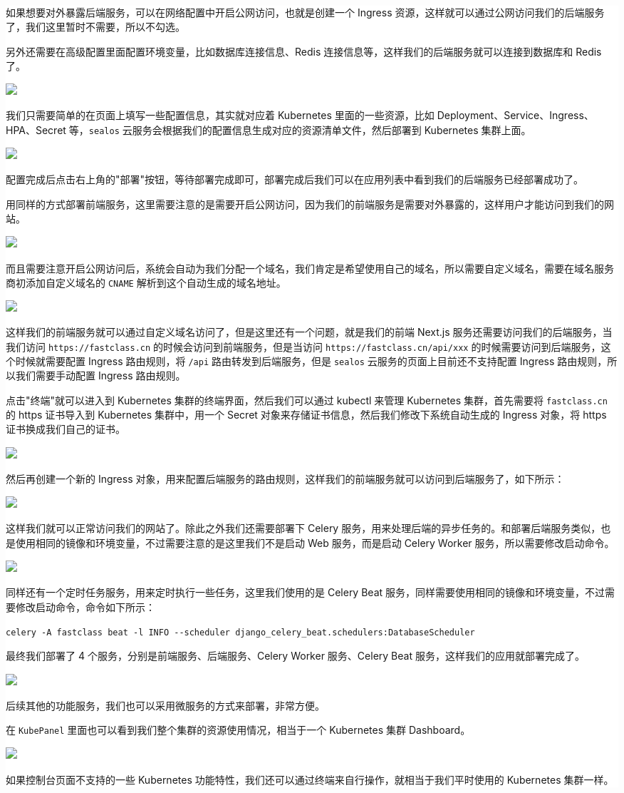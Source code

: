 如果想要对外暴露后端服务，可以在网络配置中开启公网访问，也就是创建一个 Ingress 资源，这样就可以通过公网访问我们的后端服务了，我们这里暂时不需要，所以不勾选。

另外还需要在高级配置里面配置环境变量，比如数据库连接信息、Redis 连接信息等，这样我们的后端服务就可以连接到数据库和 Redis 了。

![](https://picdn.youdianzhishi.com/images/1723086186244.png)

我们只需要简单的在页面上填写一些配置信息，其实就对应着 Kubernetes 里面的一些资源，比如 Deployment、Service、Ingress、HPA、Secret 等，`sealos` 云服务会根据我们的配置信息生成对应的资源清单文件，然后部署到 Kubernetes 集群上面。

![](https://picdn.youdianzhishi.com/images/1723086349047.png)

配置完成后点击右上角的"部署"按钮，等待部署完成即可，部署完成后我们可以在应用列表中看到我们的后端服务已经部署成功了。

用同样的方式部署前端服务，这里需要注意的是需要开启公网访问，因为我们的前端服务是需要对外暴露的，这样用户才能访问到我们的网站。

![](https://picdn.youdianzhishi.com/images/1723086509223.png)

而且需要注意开启公网访问后，系统会自动为我们分配一个域名，我们肯定是希望使用自己的域名，所以需要自定义域名，需要在域名服务商初添加自定义域名的 `CNAME` 解析到这个自动生成的域名地址。

![](https://picdn.youdianzhishi.com/images/1723086576992.png)

这样我们的前端服务就可以通过自定义域名访问了，但是这里还有一个问题，就是我们的前端 Next.js 服务还需要访问我们的后端服务，当我们访问 `https://fastclass.cn` 的时候会访问到前端服务，但是当访问 `https://fastclass.cn/api/xxx` 的时候需要访问到后端服务，这个时候就需要配置 Ingress 路由规则，将 `/api` 路由转发到后端服务，但是 `sealos` 云服务的页面上目前还不支持配置 Ingress 路由规则，所以我们需要手动配置 Ingress 路由规则。

点击"终端"就可以进入到 Kubernetes 集群的终端界面，然后我们可以通过 kubectl 来管理 Kubernetes 集群，首先需要将 `fastclass.cn` 的 https 证书导入到 Kubernetes 集群中，用一个 Secret 对象来存储证书信息，然后我们修改下系统自动生成的 Ingress 对象，将 https 证书换成我们自己的证书。

![](https://picdn.youdianzhishi.com/images/1723087201493.png)

然后再创建一个新的 Ingress 对象，用来配置后端服务的路由规则，这样我们的前端服务就可以访问到后端服务了，如下所示：

![](https://picdn.youdianzhishi.com/images/1723087228180.png)

这样我们就可以正常访问我们的网站了。除此之外我们还需要部署下 Celery 服务，用来处理后端的异步任务的。和部署后端服务类似，也是使用相同的镜像和环境变量，不过需要注意的是这里我们不是启动 Web 服务，而是启动 Celery Worker 服务，所以需要修改启动命令。

![](https://picdn.youdianzhishi.com/images/1723087431221.png)

同样还有一个定时任务服务，用来定时执行一些任务，这里我们使用的是 Celery Beat 服务，同样需要使用相同的镜像和环境变量，不过需要修改启动命令，命令如下所示：

```shell
celery -A fastclass beat -l INFO --scheduler django_celery_beat.schedulers:DatabaseScheduler
```

最终我们部署了 4 个服务，分别是前端服务、后端服务、Celery Worker 服务、Celery Beat 服务，这样我们的应用就部署完成了。

![](https://picdn.youdianzhishi.com/images/1723087534229.png)

后续其他的功能服务，我们也可以采用微服务的方式来部署，非常方便。

在 `KubePanel` 里面也可以看到我们整个集群的资源使用情况，相当于一个 Kubernetes 集群 Dashboard。

![](https://picdn.youdianzhishi.com/images/1723087624105.png)

如果控制台页面不支持的一些 Kubernetes 功能特性，我们还可以通过终端来自行操作，就相当于我们平时使用的 Kubernetes 集群一样。
